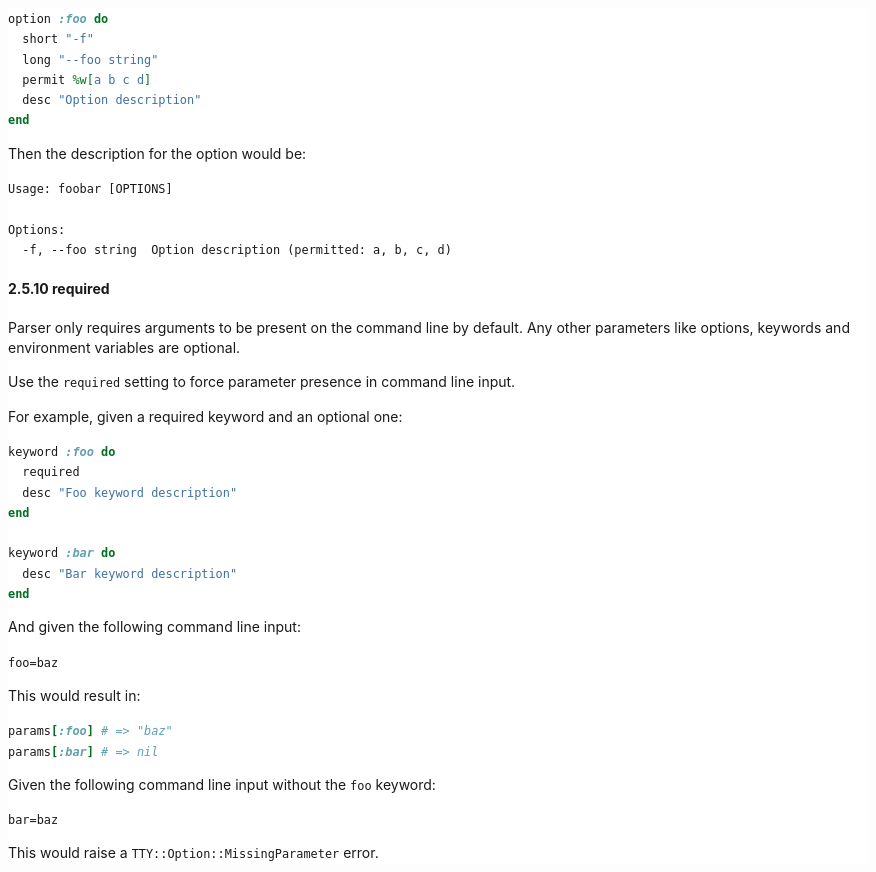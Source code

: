 ```ruby
option :foo do
  short "-f"
  long "--foo string"
  permit %w[a b c d]
  desc "Option description"
end
```

Then the description for the option would be:

```
Usage: foobar [OPTIONS]

Options:
  -f, --foo string  Option description (permitted: a, b, c, d)
```

#### 2.5.10 required

Parser only requires arguments to be present on the command line by default.
Any other parameters like options, keywords and environment variables
are optional.

Use the `required` setting to force parameter presence in command line input.

For example, given a required keyword and an optional one:

```ruby
keyword :foo do
  required
  desc "Foo keyword description"
end

keyword :bar do
  desc "Bar keyword description"
end
```

And given the following command line input:

```
foo=baz
```

This would result in:

```ruby
params[:foo] # => "baz"
params[:bar] # => nil
```

Given the following command line input without the `foo` keyword:

```
bar=baz
```

This would raise a `TTY::Option::MissingParameter` error.


[gem]: https://badge.fury.io/rb/tty-option
[gh_actions_ci]: https://github.com/piotrmurach/tty-option/actions/workflows/ci.yml
[appveyor]: https://ci.appveyor.com/project/piotrmurach/tty-option
[codeclimate]: https://codeclimate.com/github/piotrmurach/tty-option/maintainability
[coverage]: https://coveralls.io/github/piotrmurach/tty-option